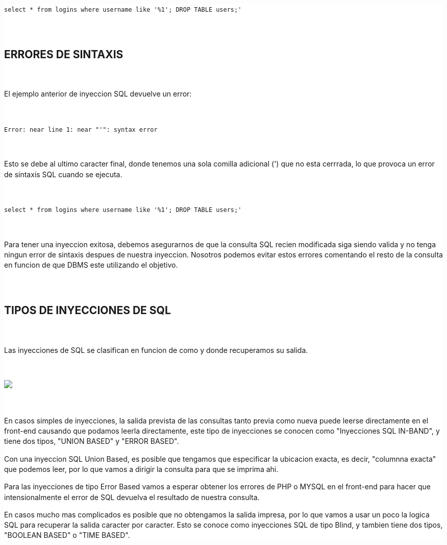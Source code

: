     select * from logins where username like '%1'; DROP TABLE users;'

<br>

## ERRORES DE SINTAXIS ##

<br>

El ejemplo anterior de inyeccion SQL devuelve un error:

<br>

    Error: near line 1: near "'": syntax error

<br>

Esto se debe al ultimo caracter final, donde tenemos una sola comilla adicional (') que no esta cerrrada, lo que provoca un error de sintaxis SQL cuando se ejecuta.

<br>

    select * from logins where username like '%1'; DROP TABLE users;'

<br>

Para tener una inyeccion exitosa, debemos asegurarnos de que la consulta SQL recien modificada siga siendo valida y no tenga ningun error de sintaxis despues de nuestra inyeccion. Nosotros podemos evitar estos errores comentando el resto de la consulta en funcion de que DBMS este utilizando el objetivo.

<br>

## TIPOS DE INYECCIONES DE SQL ##

<br>

Las inyecciones de SQL se clasifican en funcion de como y donde recuperamos su salida.

<br>

![](https://academy.hackthebox.com/storage/modules/33/types_of_sqli.jpg)

<br>

En casos simples de inyecciones, la salida prevista de las consultas tanto previa como nueva puede leerse directamente en el front-end causando que podamos leerla directamente, este tipo de inyecciones se conocen como "Inyecciones SQL IN-BAND", y tiene dos tipos, "UNION BASED" y "ERROR BASED".

Con una inyeccion SQL Union Based, es posible que tengamos que especificar la ubicacion exacta, es decir, "columnna exacta" que podemos leer, por lo que vamos a dirigir la consulta para que se imprima ahi.

Para las inyecciones de tipo Error Based vamos a esperar obtener los errores de PHP o MYSQL en el front-end para hacer que intensionalmente el error de SQL devuelva el resultado de nuestra consulta.

En casos mucho mas complicados es posible que no obtengamos la salida impresa, por lo que vamos a usar un poco la logica SQL para recuperar la salida caracter por caracter. Esto se conoce como inyecciones SQL de tipo Blind, y tambien tiene dos tipos, "BOOLEAN BASED" o "TIME BASED".
